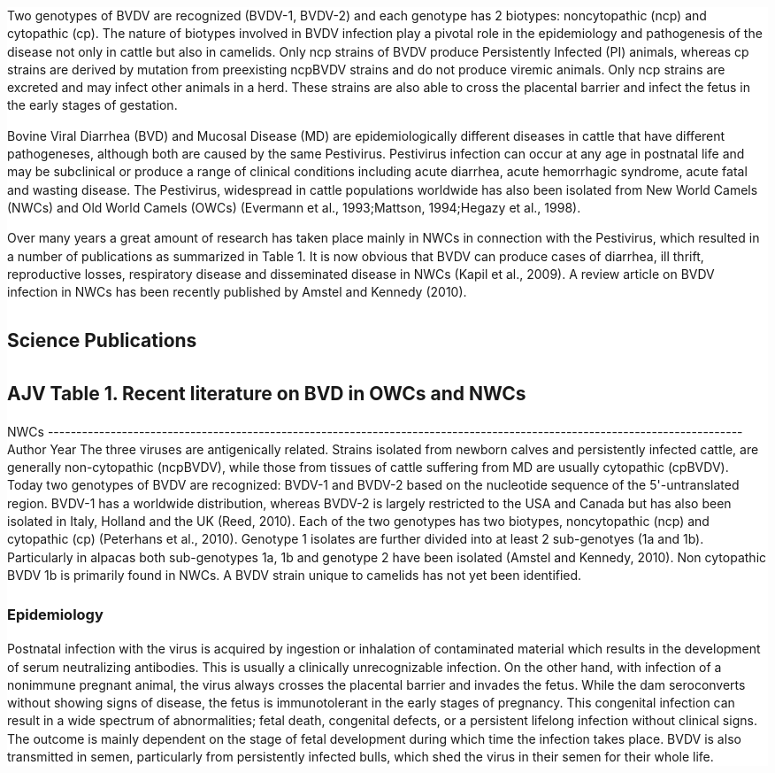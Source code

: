 Two genotypes of BVDV are recognized (BVDV-1, BVDV-2) and each genotype has 2 biotypes: noncytopathic (ncp) and cytopathic (cp). The nature of biotypes involved in BVDV infection play a pivotal role in the epidemiology and pathogenesis of the disease not only in cattle but also in camelids. Only ncp strains of BVDV produce Persistently Infected (PI) animals, whereas cp strains are derived by mutation from preexisting ncpBVDV strains and do not produce viremic animals. Only ncp strains are excreted and may infect other animals in a herd. These strains are also able to cross the placental barrier and infect the fetus in the early stages of gestation.

Bovine Viral Diarrhea (BVD) and Mucosal Disease (MD) are epidemiologically different diseases in cattle that have different pathogeneses, although both are caused by the same Pestivirus. Pestivirus infection can occur at any age in postnatal life and may be subclinical or produce a range of clinical conditions including acute diarrhea, acute hemorrhagic syndrome, acute fatal and wasting disease. The Pestivirus, widespread in cattle populations worldwide has also been isolated from New World Camels (NWCs) and Old World Camels (OWCs) (Evermann et al., 1993;Mattson, 1994;Hegazy et al., 1998).

Over many years a great amount of research has taken place mainly in NWCs in connection with the Pestivirus, which resulted in a number of publications as summarized in Table 1. It is now obvious that BVDV can produce cases of diarrhea, ill thrift, reproductive losses, respiratory disease and disseminated disease in NWCs (Kapil et al., 2009). A review article on BVDV infection in NWCs has been recently published by Amstel and Kennedy (2010).


## Science Publications


## AJV Table 1. Recent literature on BVD in OWCs and NWCs

NWCs
-------------------------------------------------------------------------------------------------------------------------- Author
Year The three viruses are antigenically related. Strains isolated from newborn calves and persistently infected cattle, are generally non-cytopathic (ncpBVDV), while those from tissues of cattle suffering from MD are usually cytopathic (cpBVDV). Today two genotypes of BVDV are recognized: BVDV-1 and BVDV-2 based on the nucleotide sequence of the 5'-untranslated region. BVDV-1 has a worldwide distribution, whereas BVDV-2 is largely restricted to the USA and Canada but has also been isolated in Italy, Holland and the UK (Reed, 2010). Each of the two genotypes has two biotypes, noncytopathic (ncp) and cytopathic (cp) (Peterhans et al., 2010). Genotype 1 isolates are further divided into at least 2 sub-genotyes (1a and 1b). Particularly in alpacas both sub-genotypes 1a, 1b and genotype 2 have been isolated (Amstel and Kennedy, 2010). Non cytopathic BVDV 1b is primarily found in NWCs. A BVDV strain unique to camelids has not yet been identified.


### Epidemiology

Postnatal infection with the virus is acquired by ingestion or inhalation of contaminated material which results in the development of serum neutralizing antibodies. This is usually a clinically unrecognizable infection. On the other hand, with infection of a nonimmune pregnant animal, the virus always crosses the placental barrier and invades the fetus. While the dam seroconverts without showing signs of disease, the fetus is immunotolerant in the early stages of pregnancy. This congenital infection can result in a wide spectrum of abnormalities; fetal death, congenital defects, or a persistent lifelong infection without clinical signs. The outcome is mainly dependent on the stage of fetal development during which time the infection takes place. BVDV is also transmitted in semen, particularly from persistently infected bulls, which shed the virus in their semen for their whole life.
